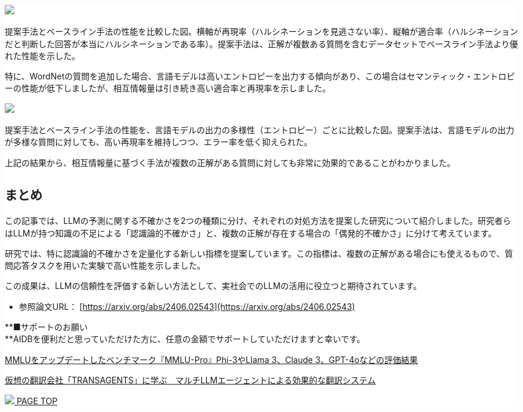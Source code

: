 ![](https://ai-data-base.com/wp-content/uploads/2024/06/AIDB_70453_6-1024x224.png)

提案手法とベースライン手法の性能を比較した図。横軸が再現率（ハルシネーションを見逃さない率）、縦軸が適合率（ハルシネーションだと判断した回答が本当にハルシネーションである率）。提案手法は、正解が複数ある質問を含むデータセットでベースライン手法より優れた性能を示した。

特に、WordNetの質問を追加した場合、言語モデルは高いエントロピーを出力する傾向があり、この場合はセマンティック・エントロピーの性能が低下しましたが、相互情報量は引き続き高い適合率と再現率を示しました。

![](https://ai-data-base.com/wp-content/uploads/2024/06/AIDB_70453_7-1024x230.png)

提案手法とベースライン手法の性能を、言語モデルの出力の多様性（エントロピー）ごとに比較した図。提案手法は、言語モデルの出力が多様な質問に対しても、高い再現率を維持しつつ、エラー率を低く抑えられた。

上記の結果から、相互情報量に基づく手法が複数の正解がある質問に対しても非常に効果的であることがわかりました。

## まとめ

この記事では、LLMの予測に関する不確かさを2つの種類に分け、それぞれの対処方法を提案した研究について紹介しました。研究者らはLLMが持つ知識の不足による「認識論的不確かさ」と、複数の正解が存在する場合の「偶発的不確かさ」に分けて考えています。

研究では、特に認識論的不確かさを定量化する新しい指標を提案しています。この指標は、複数の正解がある場合にも使えるもので、質問応答タスクを用いた実験で高い性能を示しました。

この成果は、LLMの信頼性を評価する新しい方法として、実社会でのLLMの活用に役立つと期待されています。

- 参照論文URL： [https://arxiv.org/abs/2406.02543](https://arxiv.org/abs/2406.02543)

**■サポートのお願い  
**AIDBを便利だと思っていただけた方に、任意の金額でサポートしていただけますと幸いです。  

  

[MMLUをアップデートしたベンチマーク『MMLU-Pro』Phi-3やLlama 3、Claude 3、GPT-4oなどの評価結果](https://ai-data-base.com/archives/70358)

[仮想の翻訳会社「TRANSAGENTS」に学ぶ　マルチLLMエージェントによる効果的な翻訳システム](https://ai-data-base.com/archives/70529)

 [![](https://ai-data-base.com/wp-content/themes/innovate_hack_tcd025/img/footer/return_top.png) PAGE TOP](https://ai-data-base.com/archives/#header_top)